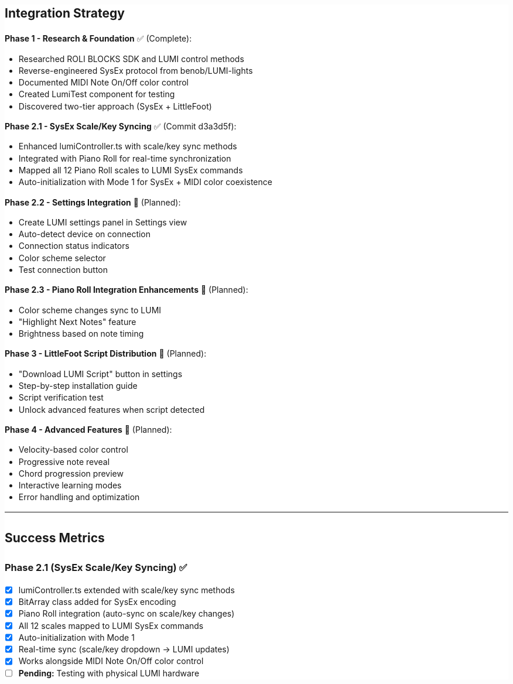 
## Integration Strategy

**Phase 1 - Research & Foundation** ✅ (Complete):
- Researched ROLI BLOCKS SDK and LUMI control methods
- Reverse-engineered SysEx protocol from benob/LUMI-lights
- Documented MIDI Note On/Off color control
- Created LumiTest component for testing
- Discovered two-tier approach (SysEx + LittleFoot)

**Phase 2.1 - SysEx Scale/Key Syncing** ✅ (Commit d3a3d5f):
- Enhanced lumiController.ts with scale/key sync methods
- Integrated with Piano Roll for real-time synchronization
- Mapped all 12 Piano Roll scales to LUMI SysEx commands
- Auto-initialization with Mode 1 for SysEx + MIDI color coexistence

**Phase 2.2 - Settings Integration** 📝 (Planned):
- Create LUMI settings panel in Settings view
- Auto-detect device on connection
- Connection status indicators
- Color scheme selector
- Test connection button

**Phase 2.3 - Piano Roll Integration Enhancements** 📝 (Planned):
- Color scheme changes sync to LUMI
- "Highlight Next Notes" feature
- Brightness based on note timing

**Phase 3 - LittleFoot Script Distribution** 📝 (Planned):
- "Download LUMI Script" button in settings
- Step-by-step installation guide
- Script verification test
- Unlock advanced features when script detected

**Phase 4 - Advanced Features** 📝 (Planned):
- Velocity-based color control
- Progressive note reveal
- Chord progression preview
- Interactive learning modes
- Error handling and optimization

---

## Success Metrics

### Phase 2.1 (SysEx Scale/Key Syncing) ✅
- [x] lumiController.ts extended with scale/key sync methods
- [x] BitArray class added for SysEx encoding
- [x] Piano Roll integration (auto-sync on scale/key changes)
- [x] All 12 scales mapped to LUMI SysEx commands
- [x] Auto-initialization with Mode 1
- [x] Real-time sync (scale/key dropdown → LUMI updates)
- [x] Works alongside MIDI Note On/Off color control
- [ ] **Pending:** Testing with physical LUMI hardware
